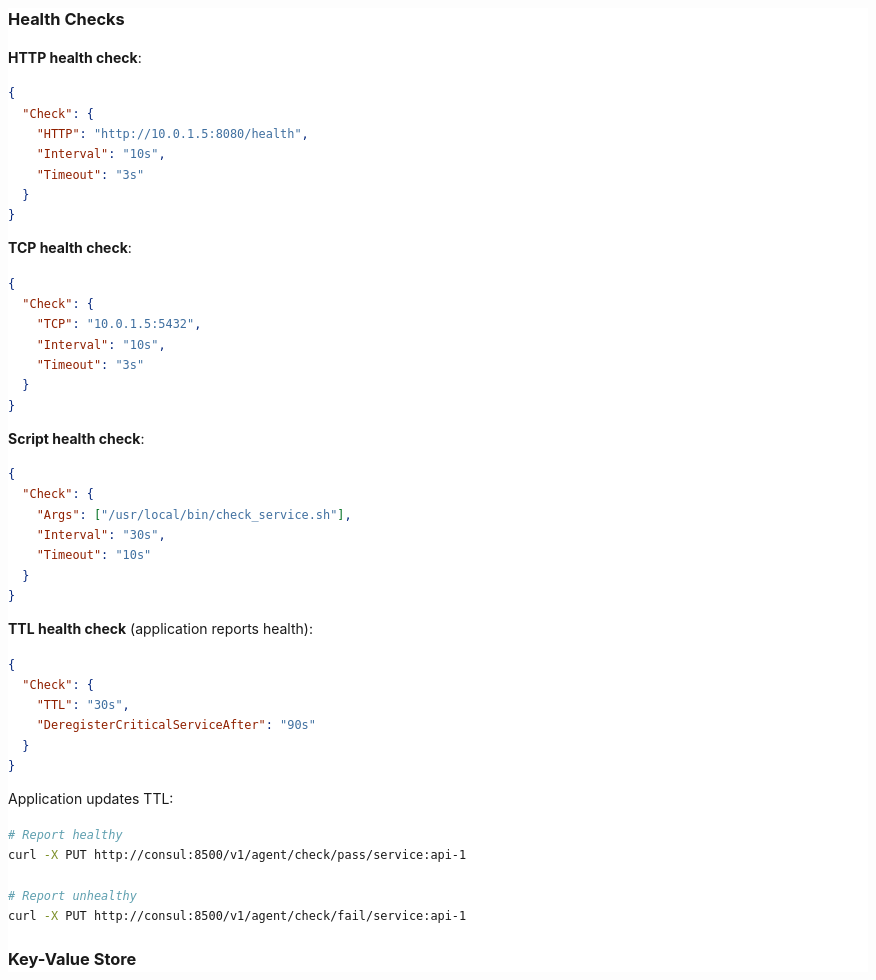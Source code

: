 ### Health Checks

**HTTP health check**:
```json
{
  "Check": {
    "HTTP": "http://10.0.1.5:8080/health",
    "Interval": "10s",
    "Timeout": "3s"
  }
}
```

**TCP health check**:
```json
{
  "Check": {
    "TCP": "10.0.1.5:5432",
    "Interval": "10s",
    "Timeout": "3s"
  }
}
```

**Script health check**:
```json
{
  "Check": {
    "Args": ["/usr/local/bin/check_service.sh"],
    "Interval": "30s",
    "Timeout": "10s"
  }
}
```

**TTL health check** (application reports health):
```json
{
  "Check": {
    "TTL": "30s",
    "DeregisterCriticalServiceAfter": "90s"
  }
}
```

Application updates TTL:
```bash
# Report healthy
curl -X PUT http://consul:8500/v1/agent/check/pass/service:api-1

# Report unhealthy
curl -X PUT http://consul:8500/v1/agent/check/fail/service:api-1
```

### Key-Value Store

